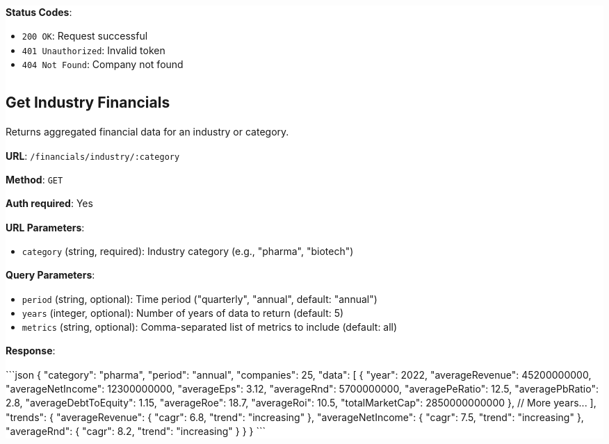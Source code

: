 
**Status Codes**:
- `200 OK`: Request successful
- `401 Unauthorized`: Invalid token
- `404 Not Found`: Company not found

## Get Industry Financials

Returns aggregated financial data for an industry or category.

**URL**: `/financials/industry/:category`

**Method**: `GET`

**Auth required**: Yes

**URL Parameters**:
- `category` (string, required): Industry category (e.g., "pharma", "biotech")

**Query Parameters**:
- `period` (string, optional): Time period ("quarterly", "annual", default: "annual")
- `years` (integer, optional): Number of years of data to return (default: 5)
- `metrics` (string, optional): Comma-separated list of metrics to include (default: all)

**Response**:

\`\`\`json
{
  "category": "pharma",
  "period": "annual",
  "companies": 25,
  "data": [
    {
      "year": 2022,
      "averageRevenue": 45200000000,
      "averageNetIncome": 12300000000,
      "averageEps": 3.12,
      "averageRnd": 5700000000,
      "averagePeRatio": 12.5,
      "averagePbRatio": 2.8,
      "averageDebtToEquity": 1.15,
      "averageRoe": 18.7,
      "averageRoi": 10.5,
      "totalMarketCap": 2850000000000
    },
    // More years...
  ],
  "trends": {
    "averageRevenue": {
      "cagr": 6.8,
      "trend": "increasing"
    },
    "averageNetIncome": {
      "cagr": 7.5,
      "trend": "increasing"
    },
    "averageRnd": {
      "cagr": 8.2,
      "trend": "increasing"
    }
  }
}
\`\`\`
